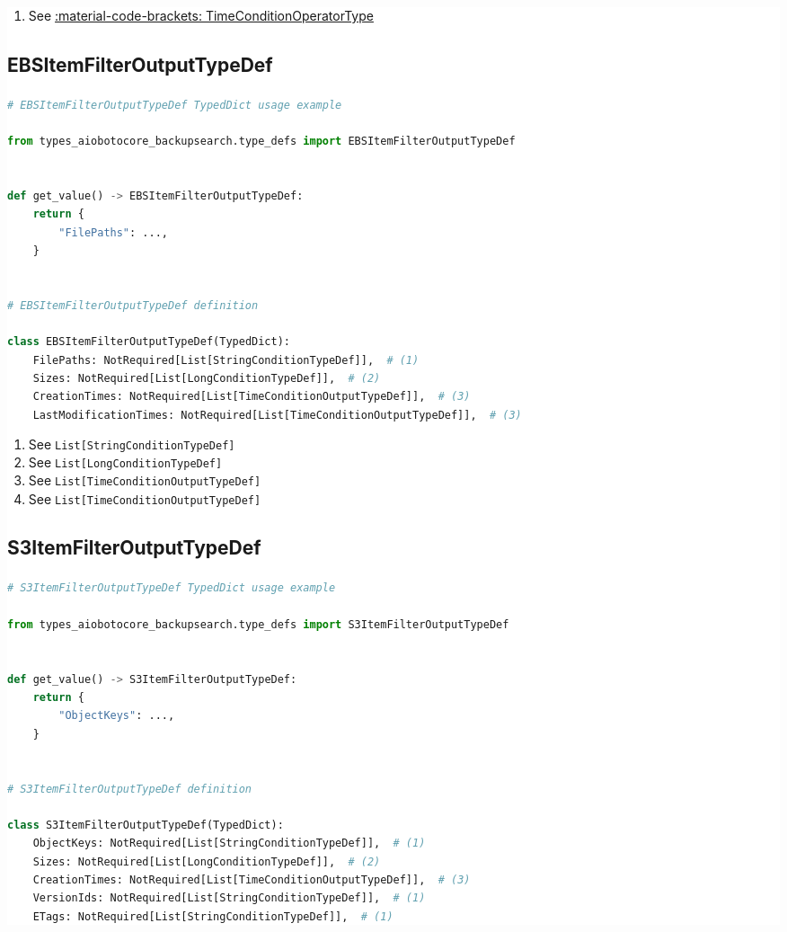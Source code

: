 1. See [:material-code-brackets: TimeConditionOperatorType](./literals.md#timeconditionoperatortype)

## EBSItemFilterOutputTypeDef

```python
# EBSItemFilterOutputTypeDef TypedDict usage example

from types_aiobotocore_backupsearch.type_defs import EBSItemFilterOutputTypeDef


def get_value() -> EBSItemFilterOutputTypeDef:
    return {
        "FilePaths": ...,
    }


# EBSItemFilterOutputTypeDef definition

class EBSItemFilterOutputTypeDef(TypedDict):
    FilePaths: NotRequired[List[StringConditionTypeDef]],  # (1)
    Sizes: NotRequired[List[LongConditionTypeDef]],  # (2)
    CreationTimes: NotRequired[List[TimeConditionOutputTypeDef]],  # (3)
    LastModificationTimes: NotRequired[List[TimeConditionOutputTypeDef]],  # (3)
```

1. See `List[StringConditionTypeDef]`
2. See `List[LongConditionTypeDef]`
3. See `List[TimeConditionOutputTypeDef]`
4. See `List[TimeConditionOutputTypeDef]`

## S3ItemFilterOutputTypeDef

```python
# S3ItemFilterOutputTypeDef TypedDict usage example

from types_aiobotocore_backupsearch.type_defs import S3ItemFilterOutputTypeDef


def get_value() -> S3ItemFilterOutputTypeDef:
    return {
        "ObjectKeys": ...,
    }


# S3ItemFilterOutputTypeDef definition

class S3ItemFilterOutputTypeDef(TypedDict):
    ObjectKeys: NotRequired[List[StringConditionTypeDef]],  # (1)
    Sizes: NotRequired[List[LongConditionTypeDef]],  # (2)
    CreationTimes: NotRequired[List[TimeConditionOutputTypeDef]],  # (3)
    VersionIds: NotRequired[List[StringConditionTypeDef]],  # (1)
    ETags: NotRequired[List[StringConditionTypeDef]],  # (1)
```

